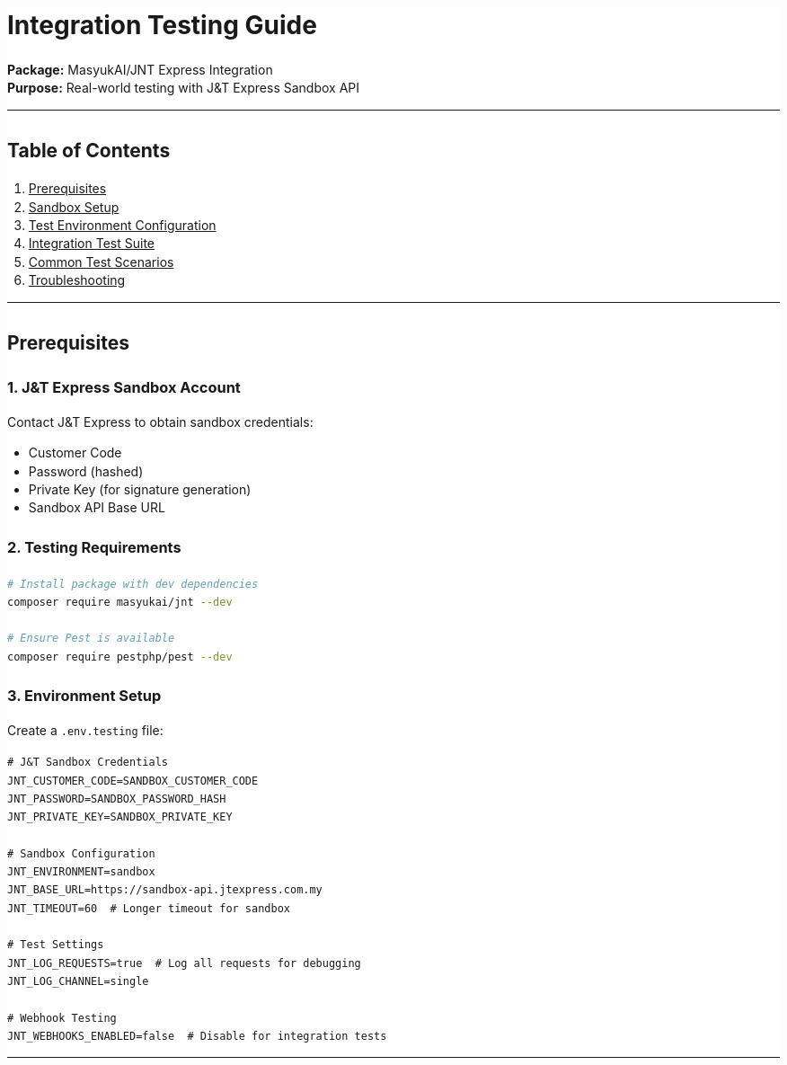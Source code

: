 # Integration Testing Guide

**Package:** MasyukAI/JNT Express Integration  
**Purpose:** Real-world testing with J&T Express Sandbox API

---

## Table of Contents

1. [Prerequisites](#prerequisites)
2. [Sandbox Setup](#sandbox-setup)
3. [Test Environment Configuration](#test-environment-configuration)
4. [Integration Test Suite](#integration-test-suite)
5. [Common Test Scenarios](#common-test-scenarios)
6. [Troubleshooting](#troubleshooting)

---

## Prerequisites

### 1. J&T Express Sandbox Account

Contact J&T Express to obtain sandbox credentials:
- Customer Code
- Password (hashed)
- Private Key (for signature generation)
- Sandbox API Base URL

### 2. Testing Requirements

```bash
# Install package with dev dependencies
composer require masyukai/jnt --dev

# Ensure Pest is available
composer require pestphp/pest --dev
```

### 3. Environment Setup

Create a `.env.testing` file:

```env
# J&T Sandbox Credentials
JNT_CUSTOMER_CODE=SANDBOX_CUSTOMER_CODE
JNT_PASSWORD=SANDBOX_PASSWORD_HASH
JNT_PRIVATE_KEY=SANDBOX_PRIVATE_KEY

# Sandbox Configuration
JNT_ENVIRONMENT=sandbox
JNT_BASE_URL=https://sandbox-api.jtexpress.com.my
JNT_TIMEOUT=60  # Longer timeout for sandbox

# Test Settings
JNT_LOG_REQUESTS=true  # Log all requests for debugging
JNT_LOG_CHANNEL=single

# Webhook Testing
JNT_WEBHOOKS_ENABLED=false  # Disable for integration tests
```

---